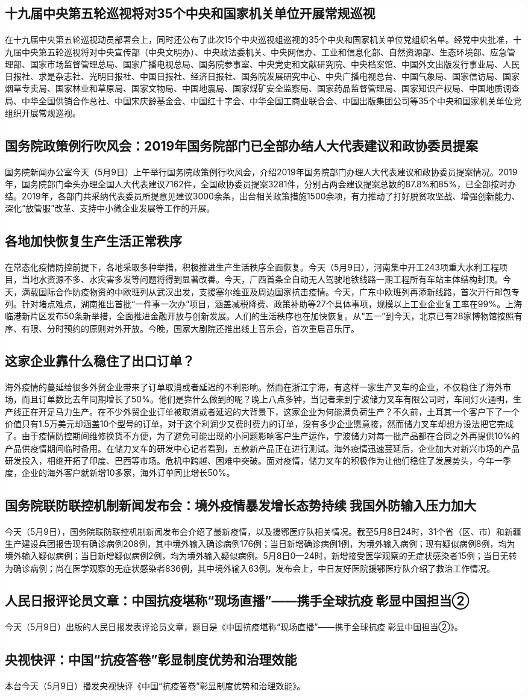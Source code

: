 
## 十九届中央第五轮巡视将对35个中央和国家机关单位开展常规巡视


在十九届中央第五轮巡视动员部署会上，同时还公布了此次15个中央巡视组巡视的35个中央和国家机关单位党组织名单。经党中央批准，十九届中央第五轮巡视将对中央宣传部（中央文明办）、中央政法委机关、中央网信办、工业和信息化部、自然资源部、生态环境部、应急管理部、国家市场监督管理总局、国家广播电视总局、国务院参事室、中央党史和文献研究院、中央档案馆、中国外文出版发行事业局、人民日报社、求是杂志社、光明日报社、中国日报社、经济日报社、国务院发展研究中心、中央广播电视总台、中国气象局、国家信访局、国家烟草专卖局、国家林业和草原局、国家文物局、中国地震局、国家煤矿安全监察局、国家药品监督管理局、国家知识产权局、中国地质调查局、中华全国供销合作总社、中国宋庆龄基金会、中国红十字会、中华全国工商业联合会、中国出版集团公司等35个中央和国家机关单位党组织开展常规巡视。


## 国务院政策例行吹风会：2019年国务院部门已全部办结人大代表建议和政协委员提案


国务院新闻办公室今天（5月9日）上午举行国务院政策例行吹风会，介绍2019年国务院部门办理人大代表建议和政协委员提案情况。2019年，国务院部门牵头办理全国人大代表建议7162件，全国政协委员提案3281件，分别占两会建议提案总数的87.8%和85%，已全部按时办结。2019年，各部门共采纳代表委员所提意见建议3000余条，出台相关政策措施1500余项，有力推动了打好脱贫攻坚战、增强创新能力、深化“放管服”改革、支持中小微企业发展等工作的开展。


## 各地加快恢复生产生活正常秩序


在常态化疫情防控前提下，各地采取多种举措，积极推进生产生活秩序全面恢复。今天（5月9日），河南集中开工243项重大水利工程项目，当地水资源不多、水灾害多发等问题将得到显著改善。今天，广西首条全自动无人驾驶地铁线路一期工程所有车站主体结构封顶。今天，满载国际合作防疫物资的中欧班列从武汉出发，支援塞尔维亚及周边国家抗击疫情。今天，广东中欧班列再添新线路，首次开行邮包专列。针对堵点难点，湖南推出首批“一件事一次办”项目，涵盖减税降费、政策补助等27个具体事项，规模以上工业企业复工率在99%。上海临港新片区发布50条新举措，全面推进金融开放与创新发展。人们的生活秩序也在加快恢复。从“五一”到今天，北京已有28家博物馆按照有序、有限、分时预约的原则对外开放。今晚，国家大剧院还推出线上音乐会，首次重启音乐厅。


## 这家企业靠什么稳住了出口订单？


海外疫情的蔓延给很多外贸企业带来了订单取消或者延迟的不利影响。然而在浙江宁海，有这样一家生产叉车的企业，不仅稳住了海外市场，而且订单数比去年同期增长了50%。他们是靠什么做到的呢？晚上八点多钟，当记者来到宁波储力叉车有限公司时，车间灯火通明，生产线正在开足马力生产。在不少外贸企业订单被取消或者延迟的大背景下，这家企业为何能满负荷生产？不久前，土耳其一个客户下了一个价值只有1.5万美元却涵盖10个型号的订单。对于这个利润少又费时费力的订单，没有多少企业愿意接，然而储力叉车却想方设法把它完成了。由于疫情防控期间维修换货不方便，为了避免可能出现的小问题影响客户生产运作，宁波储力对每一批产品都在合同之外再提供10%的产品供疫情期间临时备用。在储力叉车的研发中心记者看到，五款新产品正在进行测试。海外疫情迅速蔓延后，企业加大对新兴市场的产品研发投入，相继开拓了印度、巴西等市场。危机中跨越、困难中突破。面对疫情，储力叉车的积极作为让他们稳住了发展势头，今年一季度，企业的海外客户就新增10多家，海外订单同比增长50%。


## 国务院联防联控机制新闻发布会：境外疫情暴发增长态势持续 我国外防输入压力加大


今天（5月9日），国务院联防联控机制新闻发布会介绍了最新疫情，以及援鄂医疗队相关情况。截至5月8日24时，31个省（区、市）和新疆生产建设兵团报告现有确诊病例208例，其中境外输入确诊病例176例；当日新增确诊病例1例，为境外输入病例；现有疑似病例8例，均为境外输入疑似病例；当日新增疑似病例2例，均为境外输入疑似病例。5月8日0—24时，新增接受医学观察的无症状感染者15例；当日无转为确诊病例；尚在医学观察的无症状感染者836例，其中境外输入63例。发布会上，中日友好医院援鄂医疗队介绍了救治工作情况。


## 人民日报评论员文章：中国抗疫堪称“现场直播”——携手全球抗疫 彰显中国担当②


今天（5月9日）出版的人民日报发表评论员文章，题目是《中国抗疫堪称“现场直播”——携手全球抗疫 彰显中国担当②》。


## 央视快评：中国“抗疫答卷”彰显制度优势和治理效能


本台今天（5月9日）播发央视快评《中国“抗疫答卷”彰显制度优势和治理效能》。

